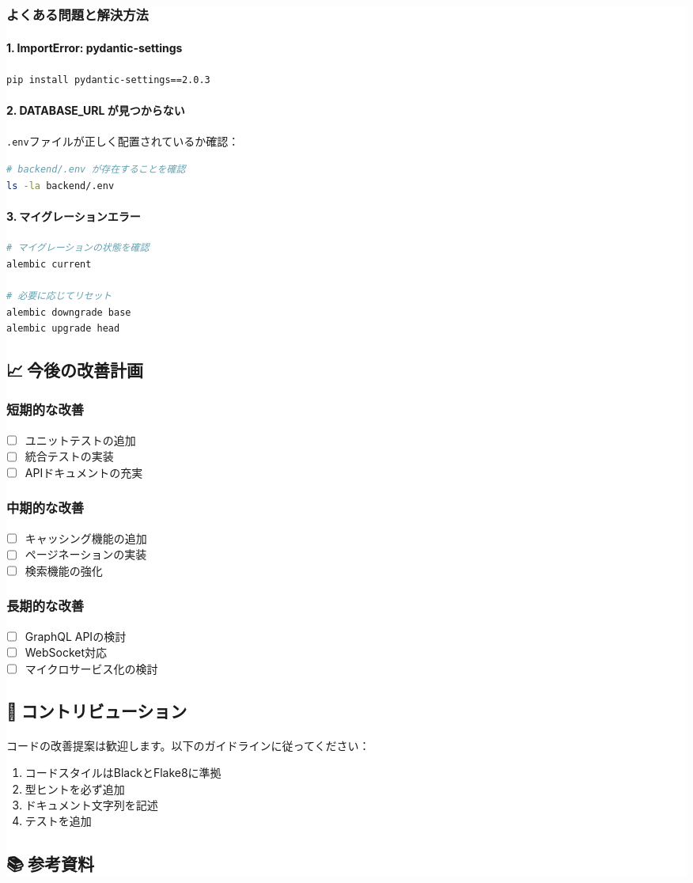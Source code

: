 ### よくある問題と解決方法

#### 1. **ImportError: pydantic-settings**
```bash
pip install pydantic-settings==2.0.3
```

#### 2. **DATABASE_URL が見つからない**
`.env`ファイルが正しく配置されているか確認：
```bash
# backend/.env が存在することを確認
ls -la backend/.env
```

#### 3. **マイグレーションエラー**
```bash
# マイグレーションの状態を確認
alembic current

# 必要に応じてリセット
alembic downgrade base
alembic upgrade head
```

## 📈 今後の改善計画

### 短期的な改善
- [ ] ユニットテストの追加
- [ ] 統合テストの実装
- [ ] APIドキュメントの充実

### 中期的な改善
- [ ] キャッシング機能の追加
- [ ] ページネーションの実装
- [ ] 検索機能の強化

### 長期的な改善
- [ ] GraphQL APIの検討
- [ ] WebSocket対応
- [ ] マイクロサービス化の検討

## 🤝 コントリビューション

コードの改善提案は歓迎します。以下のガイドラインに従ってください：

1. コードスタイルはBlackとFlake8に準拠
2. 型ヒントを必ず追加
3. ドキュメント文字列を記述
4. テストを追加

## 📚 参考資料
